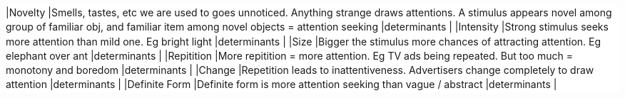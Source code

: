 |Novelty                                                                                                                                                                                                                                                                                                                        |Smells, tastes, etc we are used to goes unnoticed. Anything strange draws attentions.  A stimulus appears novel among group of familiar obj, and familiar item among novel objects = attention seeking                                                                             |determinants                                                                                                                                                                                                                                                                 |
|Intensity                                                                                                                                                                                                                                                                                                                      |Strong stimulus seeks more attention than mild one. Eg bright light                                                                                                                                                                                                                |determinants                                                                                                                                                                                                                                                                 |
|Size                                                                                                                                                                                                                                                                                                                           |Bigger the stimulus more chances of attracting attention. Eg elephant over ant                                                                                                                                                                                                     |determinants                                                                                                                                                                                                                                                                 |
|Repitition                                                                                                                                                                                                                                                                                                                     |More repitition = more attention. Eg TV ads being repeated. But too much = monotony and boredom                                                                                                                                                                                    |determinants                                                                                                                                                                                                                                                                 |
|Change                                                                                                                                                                                                                                                                                                                         |Repetition leads to inattentiveness. Advertisers change completely to draw attention                                                                                                                                                                                               |determinants                                                                                                                                                                                                                                                                 |
|Definite Form                                                                                                                                                                                                                                                                                                                  |Definite form is more attention seeking than vague / abstract                                                                                                                                                                                                                      |determinants                                                                                                                                                                                                                                                                 |